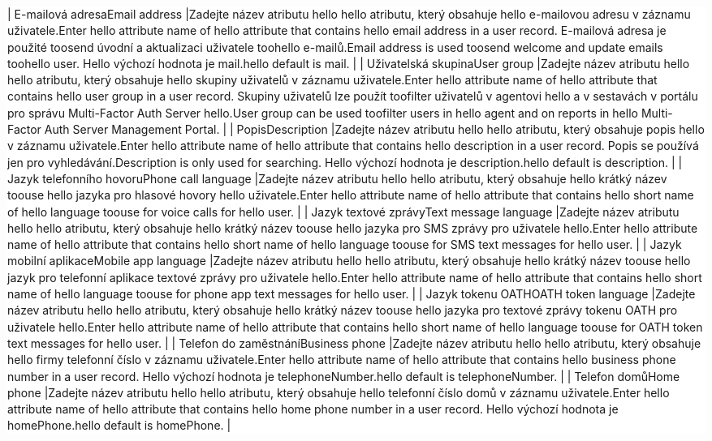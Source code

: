 | <span data-ttu-id="b814f-249">E-mailová adresa</span><span class="sxs-lookup"><span data-stu-id="b814f-249">Email address</span></span> |<span data-ttu-id="b814f-250">Zadejte název atributu hello hello atributu, který obsahuje hello e-mailovou adresu v záznamu uživatele.</span><span class="sxs-lookup"><span data-stu-id="b814f-250">Enter hello attribute name of hello attribute that contains hello email address in a user record.</span></span>  <span data-ttu-id="b814f-251">E-mailová adresa je použité toosend úvodní a aktualizaci uživatele toohello e-mailů.</span><span class="sxs-lookup"><span data-stu-id="b814f-251">Email address is used toosend welcome and update emails toohello user.</span></span>  <span data-ttu-id="b814f-252">Hello výchozí hodnota je mail.</span><span class="sxs-lookup"><span data-stu-id="b814f-252">hello default is mail.</span></span> |
| <span data-ttu-id="b814f-253">Uživatelská skupina</span><span class="sxs-lookup"><span data-stu-id="b814f-253">User group</span></span> |<span data-ttu-id="b814f-254">Zadejte název atributu hello hello atributu, který obsahuje hello skupiny uživatelů v záznamu uživatele.</span><span class="sxs-lookup"><span data-stu-id="b814f-254">Enter hello attribute name of hello attribute that contains hello user group in a user record.</span></span>  <span data-ttu-id="b814f-255">Skupiny uživatelů lze použít toofilter uživatelů v agentovi hello a v sestavách v portálu pro správu Multi-Factor Auth Server hello.</span><span class="sxs-lookup"><span data-stu-id="b814f-255">User group can be used toofilter users in hello agent and on reports in hello Multi-Factor Auth Server Management Portal.</span></span> |
| <span data-ttu-id="b814f-256">Popis</span><span class="sxs-lookup"><span data-stu-id="b814f-256">Description</span></span> |<span data-ttu-id="b814f-257">Zadejte název atributu hello hello atributu, který obsahuje popis hello v záznamu uživatele.</span><span class="sxs-lookup"><span data-stu-id="b814f-257">Enter hello attribute name of hello attribute that contains hello description in a user record.</span></span>  <span data-ttu-id="b814f-258">Popis se používá jen pro vyhledávání.</span><span class="sxs-lookup"><span data-stu-id="b814f-258">Description is only used for searching.</span></span>  <span data-ttu-id="b814f-259">Hello výchozí hodnota je description.</span><span class="sxs-lookup"><span data-stu-id="b814f-259">hello default is description.</span></span> |
| <span data-ttu-id="b814f-260">Jazyk telefonního hovoru</span><span class="sxs-lookup"><span data-stu-id="b814f-260">Phone call language</span></span> |<span data-ttu-id="b814f-261">Zadejte název atributu hello hello atributu, který obsahuje hello krátký název toouse hello jazyka pro hlasové hovory hello uživatele.</span><span class="sxs-lookup"><span data-stu-id="b814f-261">Enter hello attribute name of hello attribute that contains hello short name of hello language toouse for voice calls for hello user.</span></span> |
| <span data-ttu-id="b814f-262">Jazyk textové zprávy</span><span class="sxs-lookup"><span data-stu-id="b814f-262">Text message language</span></span> |<span data-ttu-id="b814f-263">Zadejte název atributu hello hello atributu, který obsahuje hello krátký název toouse hello jazyka pro SMS zprávy pro uživatele hello.</span><span class="sxs-lookup"><span data-stu-id="b814f-263">Enter hello attribute name of hello attribute that contains hello short name of hello language toouse for SMS text messages for hello user.</span></span> |
| <span data-ttu-id="b814f-264">Jazyk mobilní aplikace</span><span class="sxs-lookup"><span data-stu-id="b814f-264">Mobile app language</span></span> |<span data-ttu-id="b814f-265">Zadejte název atributu hello hello atributu, který obsahuje hello krátký název toouse hello jazyk pro telefonní aplikace textové zprávy pro uživatele hello.</span><span class="sxs-lookup"><span data-stu-id="b814f-265">Enter hello attribute name of hello attribute that contains hello short name of hello language toouse for phone app text messages for hello user.</span></span> |
| <span data-ttu-id="b814f-266">Jazyk tokenu OATH</span><span class="sxs-lookup"><span data-stu-id="b814f-266">OATH token language</span></span> |<span data-ttu-id="b814f-267">Zadejte název atributu hello hello atributu, který obsahuje hello krátký název toouse hello jazyka pro textové zprávy tokenu OATH pro uživatele hello.</span><span class="sxs-lookup"><span data-stu-id="b814f-267">Enter hello attribute name of hello attribute that contains hello short name of hello language toouse for OATH token text messages for hello user.</span></span> |
| <span data-ttu-id="b814f-268">Telefon do zaměstnání</span><span class="sxs-lookup"><span data-stu-id="b814f-268">Business phone</span></span> |<span data-ttu-id="b814f-269">Zadejte název atributu hello hello atributu, který obsahuje hello firmy telefonní číslo v záznamu uživatele.</span><span class="sxs-lookup"><span data-stu-id="b814f-269">Enter hello attribute name of hello attribute that contains hello business phone number in a user record.</span></span>  <span data-ttu-id="b814f-270">Hello výchozí hodnota je telephoneNumber.</span><span class="sxs-lookup"><span data-stu-id="b814f-270">hello default is telephoneNumber.</span></span> |
| <span data-ttu-id="b814f-271">Telefon domů</span><span class="sxs-lookup"><span data-stu-id="b814f-271">Home phone</span></span> |<span data-ttu-id="b814f-272">Zadejte název atributu hello hello atributu, který obsahuje hello telefonní číslo domů v záznamu uživatele.</span><span class="sxs-lookup"><span data-stu-id="b814f-272">Enter hello attribute name of hello attribute that contains hello home phone number in a user record.</span></span>  <span data-ttu-id="b814f-273">Hello výchozí hodnota je homePhone.</span><span class="sxs-lookup"><span data-stu-id="b814f-273">hello default is homePhone.</span></span> |